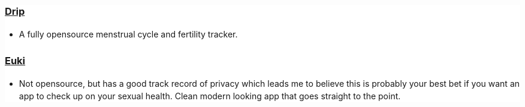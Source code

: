 ### [Drip](https://f-droid.org/packages/com.drip)
- A fully opensource menstrual cycle and fertility tracker.

### [Euki](https://eukiapp.com)
- Not opensource, but has a good track record of privacy which leads me to believe this is probably your best bet if you want an app to check up on your sexual health. Clean modern looking app that goes straight to the point.
